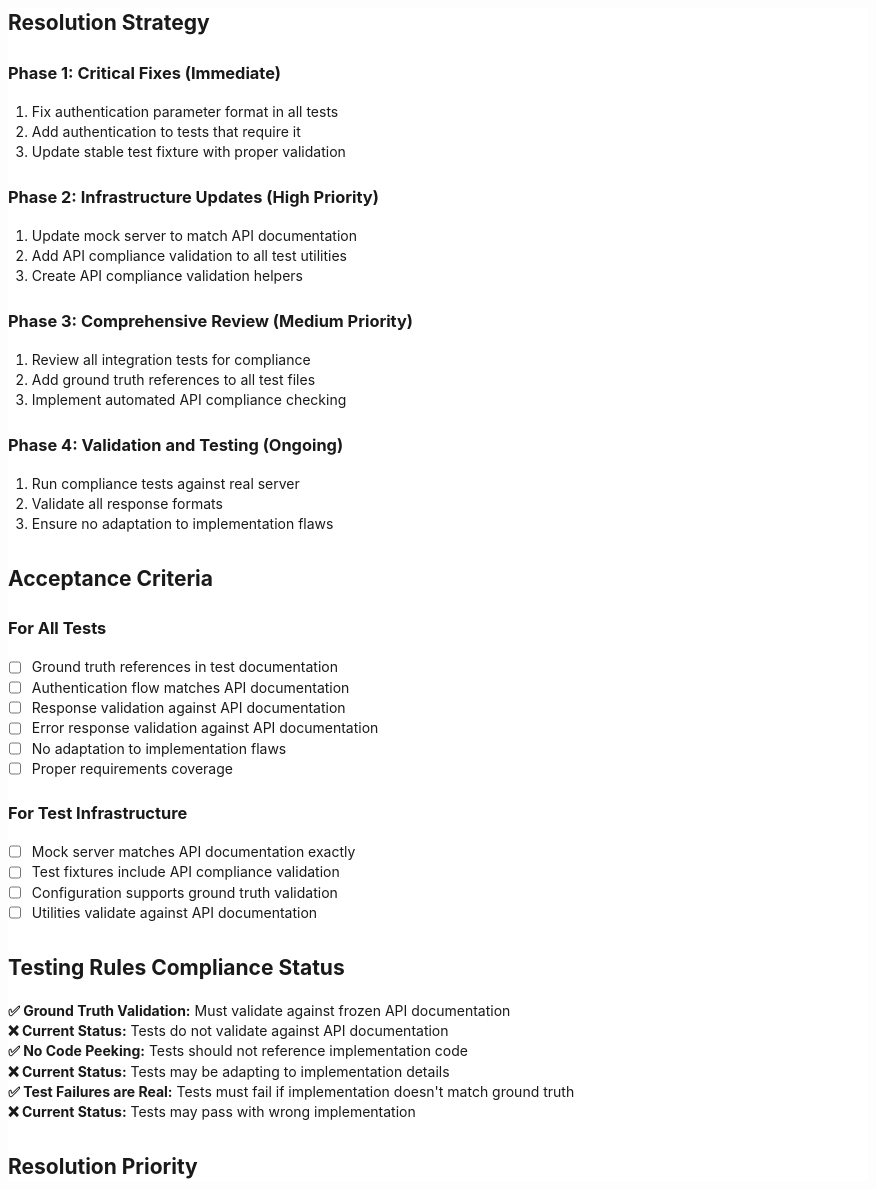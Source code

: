 ## Resolution Strategy

### Phase 1: Critical Fixes (Immediate)
1. Fix authentication parameter format in all tests
2. Add authentication to tests that require it
3. Update stable test fixture with proper validation

### Phase 2: Infrastructure Updates (High Priority)
1. Update mock server to match API documentation
2. Add API compliance validation to all test utilities
3. Create API compliance validation helpers

### Phase 3: Comprehensive Review (Medium Priority)
1. Review all integration tests for compliance
2. Add ground truth references to all test files
3. Implement automated API compliance checking

### Phase 4: Validation and Testing (Ongoing)
1. Run compliance tests against real server
2. Validate all response formats
3. Ensure no adaptation to implementation flaws

## Acceptance Criteria

### For All Tests
- [ ] Ground truth references in test documentation
- [ ] Authentication flow matches API documentation
- [ ] Response validation against API documentation
- [ ] Error response validation against API documentation
- [ ] No adaptation to implementation flaws
- [ ] Proper requirements coverage

### For Test Infrastructure
- [ ] Mock server matches API documentation exactly
- [ ] Test fixtures include API compliance validation
- [ ] Configuration supports ground truth validation
- [ ] Utilities validate against API documentation

## Testing Rules Compliance Status

**✅ Ground Truth Validation:** Must validate against frozen API documentation  
**❌ Current Status:** Tests do not validate against API documentation  
**✅ No Code Peeking:** Tests should not reference implementation code  
**❌ Current Status:** Tests may be adapting to implementation details  
**✅ Test Failures are Real:** Tests must fail if implementation doesn't match ground truth  
**❌ Current Status:** Tests may pass with wrong implementation  

## Resolution Priority

